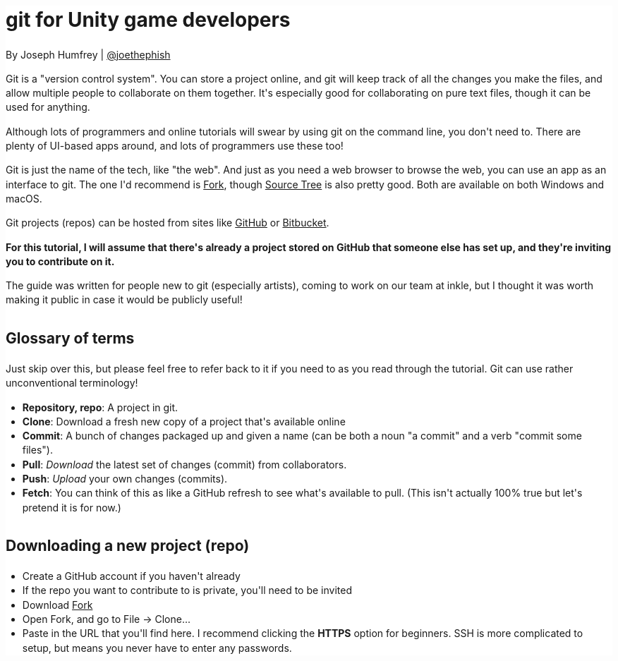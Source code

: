# git for Unity game developers

By Joseph Humfrey | [@joethephish](https://www.twitter.com/joethephish)

Git is a "version control system". You can store a project online, and git will keep track of all the changes you make the files, and allow multiple people to collaborate on them together. It's especially good for collaborating on pure text files, though it can be used for anything.

Although lots of programmers and online tutorials will swear by using git on the command line, you don't need to. There are plenty of UI-based apps around, and lots of programmers use these too!

Git is just the name of the tech, like "the web". And just as you need a web browser to browse the web, you can use an app as an interface to git. The one I'd recommend is [Fork](https://www.fork.dev), though [Source Tree](https://www.sourcetreeapp.com) is also pretty good. Both are available on both Windows and macOS.

Git projects (repos) can be hosted from sites like [GitHub](https://www.github.com) or [Bitbucket](https://bitbucket.org/).

**For this tutorial, I will assume that there's already a project stored on GitHub that someone else has set up, and they're inviting you to contribute on it.**

The guide was written for people new to git (especially artists), coming to work on our team at inkle, but I thought it was worth making it public in case it would be publicly useful!


## Glossary of terms

Just skip over this, but please feel free to refer back to it if you need to as you read through the tutorial. Git can use rather unconventional terminology!

* **Repository, repo**: A project in git.
* **Clone**: Download a fresh new copy of a project that's available online 
* **Commit**: A bunch of changes packaged up and given a name (can be both a noun "a commit" and a verb "commit some files").
* **Pull**: *Download* the latest set of changes (commit) from collaborators.
* **Push**: *Upload* your own changes (commits).
* **Fetch**: You can think of this as like a GitHub refresh to see what's available to pull. (This isn't actually 100% true but let's pretend it is for now.)

## Downloading a new project (repo)

* Create a GitHub account if you haven't already
* If the repo you want to contribute to is private, you'll need to be invited
* Download [Fork](https://www.fork.dev)
* Open Fork, and go to File -> Clone...
* Paste in the URL that you'll find here. I recommend clicking the **HTTPS** option for beginners. SSH is more complicated to setup, but means you never have to enter any passwords.
    